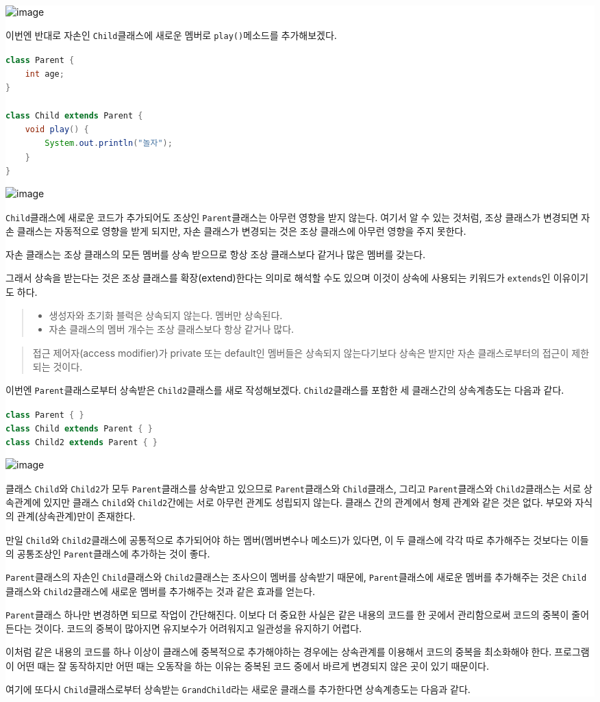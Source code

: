 ![image](https://ifh.cc/g/K4lodn.png)

이번엔 반대로 자손인 `Child`클래스에 새로운 멤버로 `play()`메소드를 추가해보겠다.

``` java
class Parent {
    int age;
}

class Child extends Parent {
    void play() {
        System.out.println("놀자");
    }
}
```

![image](https://ifh.cc/g/NTQ8y5.png)

`Child`클래스에 새로운 코드가 추가되어도 조상인 `Parent`클래스는 아무런 영향을 받지 않는다. 여기서 알 수 있는 것처럼, 조상 클래스가 변경되면 자손 클래스는 자동적으로 영향을 받게 되지만, 자손 클래스가 변경되는 것은 조상 클래스에 아무런 영향을 주지 못한다.

자손 클래스는 조상 클래스의 모든 멤버를 상속 받으므로 항상 조상 클래스보다 같거나 많은 멤버를 갖는다.

그래서 상속을 받는다는 것은 조상 클래스를 확장(extend)한다는 의미로 해석할 수도 있으며 이것이 상속에 사용되는 키워드가 `extends`인 이유이기도 하다.

> - 생성자와 초기화 블럭은 상속되지 않는다. 멤버만 상속된다.
> - 자손 클래스의 멤버 개수는 조상 클래스보다 항상 같거나 많다.

> 접근 제어자(access modifier)가 private 또는 default인 멤버들은 상속되지 않는다기보다 상속은 받지만 자손 클래스로부터의 접근이 제한되는 것이다.

이번엔 `Parent`클래스로부터 상속받은 `Child2`클래스를 새로 작성해보겠다. `Child2`클래스를 포함한 세 클래스간의 상속계층도는 다음과 같다.

``` java
class Parent { }
class Child extends Parent { }
class Child2 extends Parent { }
```

![image](https://ifh.cc/g/3PZFMN.png)

클래스 `Child`와 `Child2`가 모두 `Parent`클래스를 상속받고 있으므로 `Parent`클래스와 `Child`클래스, 그리고 `Parent`클래스와 `Child2`클래스는 서로 상속관계에 있지만 클래스 `Child`와 `Child2`간에는 서로 아무런 관계도 성립되지 않는다. 클래스 간의 관계에서 형제 관계와 같은 것은 없다. 부모와 자식의 관계(상속관계)만이 존재한다.

만일 `Child`와 `Child2`클래스에 공통적으로 추가되어야 하는 멤버(멤버변수나 메소드)가 있다면, 이 두 클래스에 각각 따로 추가해주는 것보다는 이들의 공통조상인 `Parent`클래스에 추가하는 것이 좋다.

`Parent`클래스의 자손인 `Child`클래스와 `Child2`클래스는 조사으이 멤버를 상속받기 때문에, `Parent`클래스에 새로운 멤버를 추가해주는 것은 `Child`클래스와 `Child2`클래스에 새로운 멤버를 추가해주는 것과 같은 효과를 얻는다.

`Parent`클래스 하나만 변경하면 되므로 작업이 간단해진다. 이보다 더 중요한 사실은 같은 내용의 코드를 한 곳에서 관리함으로써 코드의 중복이 줄어든다는 것이다. 코드의 중복이 많아지면 유지보수가 어려워지고 일관성을 유지하기 어렵다.

이처럼 같은 내용의 코드를 하나 이상이 클래스에 중복적으로 추가해야하는 경우에는 상속관계를 이용해서 코드의 중복을 최소화해야 한다. 프로그램이 어떤 때는 잘 동작하지만 어떤 때는 오동작을 하는 이유는 중복된 코드 중에서 바르게 변경되지 않은 곳이 있기 때문이다.

여기에 또다시 `Child`클래스로부터 상속받는 `GrandChild`라는 새로운 클래스를 추가한다면 상속계층도는 다음과 같다.
